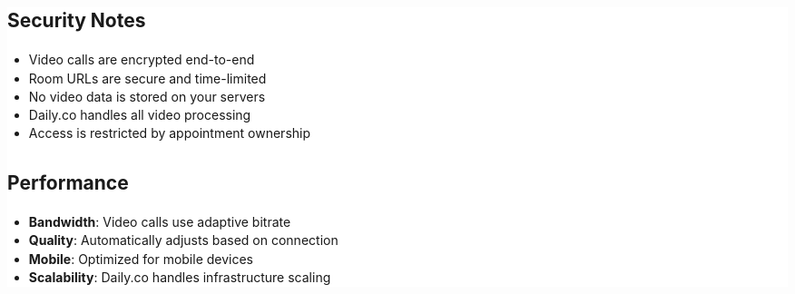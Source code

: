 ## Security Notes

- Video calls are encrypted end-to-end
- Room URLs are secure and time-limited
- No video data is stored on your servers
- Daily.co handles all video processing
- Access is restricted by appointment ownership

## Performance

- **Bandwidth**: Video calls use adaptive bitrate
- **Quality**: Automatically adjusts based on connection
- **Mobile**: Optimized for mobile devices
- **Scalability**: Daily.co handles infrastructure scaling 